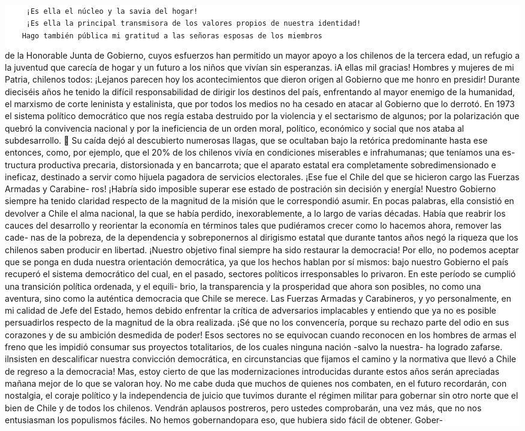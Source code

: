          ¡Es ella el núcleo y la savia del hogar!
         ¡Es ella la principal transmisora de los valores propios de nuestra identidad!
        Hago también pública mi gratitud a las señoras esposas de los miembros
de la Honorable Junta de Gobierno, cuyos esfuerzos han permitido un mayor
apoyo a los chilenos de la tercera edad, un refugio a la juventud que carecía de
hogar y un futuro a los niños que vivían sin esperanzas.
        iA ellas mil gracias!
        Hombres y mujeres de mi Patria, chilenos todos:
        ¡Lejanos parecen hoy los acontecimientos que dieron origen al Gobierno
que me honro en presidir!
        Durante dieciséis años he tenido la difícil responsabilidad de dirigir los
destinos del país, enfrentando al mayor enemigo de la humanidad, el marxismo de
corte leninista y estalinista, que por todos los medios no ha cesado en atacar al
Gobierno que lo derrotó.
        En 1973 el sistema político democrático que nos regía estaba destruido
por la violencia y el sectarismo de algunos; por la polarización que quebró la
convivencia nacional y por la ineficiencia de un orden moral, político, económico y
social que nos ataba al subdesarrollo.
          Su caída dejó al descubierto numerosas llagas, que se ocultaban bajo la
retórica predominante hasta ese entonces, como, por ejemplo, que el 20% de los
chilenos vivía en condiciones miserables e infrahumanas; que teníamos una es-
tructura productiva precaria, distorsionada y en bancarrota; que el aparato estatal
era completamente sobredimensionado e ineficaz, destinado a servir como hijuela
pagadora de servicios electorales.
         ¡Ese fue el Chile del que se hicieron cargo las Fuerzas Armadas y Carabine-
ros!
         ¡Habría sido imposible superar ese estado de postración sin decisión y
energía!
          Nuestro Gobierno siempre ha tenido claridad respecto de la magnitud de
la misión que le correspondió asumir. En pocas palabras, ella consistió en devolver
a Chile el alma nacional, la que se había perdido, inexorablemente, a lo largo de
varias décadas.
          Había que reabrir los cauces del desarrollo y reorientar la economía en
términos tales que pudiéramos crecer como lo hacemos ahora, remover las cade-
nas de la pobreza, de la dependencia y sobreponernos al dirigismo estatal que
durante tantos años negó la riqueza que los chilenos saben producir en libertad.
          ¡Nuestro objetivo final siempre ha sido restaurar la democracia!
          Por ello, no podemos aceptar que se ponga en duda nuestra orientación
democrática, ya que los hechos hablan por sí mismos: bajo nuestro Gobierno el
país recuperó el sistema democrático del cual, en el pasado, sectores políticos
irresponsables lo privaron.
          En este período se cumplió una transición política ordenada, y el equili-
 brio, la transparencia y la prosperidad que ahora son posibles, no como una
 aventura, sino como la auténtica democracia que Chile se merece.
          Las Fuerzas Armadas y Carabineros, y yo personalmente, en mi calidad
 de Jefe del Estado, hemos debido enfrentar la crítica de adversarios implacables
 y entiendo que ya no es posible persuadirlos respecto de la magnitud de la obra
 realizada.
          ¡Sé que no los convencería, porque su rechazo parte del odio en sus
 corazones y de su ambición desmedida de poder!
           Esos sectores no se equivocan cuando reconocen en los hombres de
 armas el freno que les impidió consumar sus proyectos totalitarios, de los cuales
 ninguna nación -salvo la nuestra- ha logrado zafarse.
          ilnsisten en descalificar nuestra convicción democrática, en circunstancias
 que fijamos el camino y la normativa que llevó a Chile de regreso a la democracia!
           Mas, estoy cierto de que las modernizaciones introducidas durante estos
 años serán apreciadas mañana mejor de lo que se valoran hoy.
           No me cabe duda que muchos de quienes nos combaten, en el futuro
 recordarán, con nostalgia, el coraje político y la independencia de juicio que
 tuvimos durante el régimen militar para gobernar sin otro norte que el bien de Chile
 y de todos los chilenos.
           Vendrán aplausos postreros, pero ustedes comprobarán, una vez más,
 que no nos entusiasman los populismos fáciles.
           No hemos gobernandopara eso, que hubiera sido fácil de obtener. Gober-